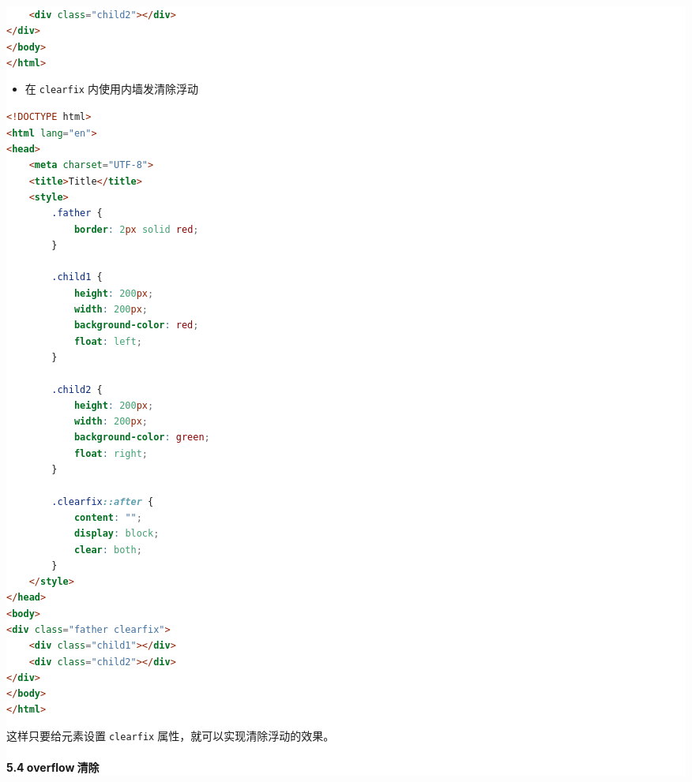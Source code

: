 ```html
    <div class="child2"></div>
</div>
</body>
</html>
```

- 在 `clearfix` 内使用内墙发清除浮动

```html
<!DOCTYPE html>
<html lang="en">
<head>
    <meta charset="UTF-8">
    <title>Title</title>
    <style>
        .father {
            border: 2px solid red; 
        }

        .child1 {
            height: 200px;
            width: 200px;
            background-color: red;
            float: left;
        }

        .child2 {
            height: 200px;
            width: 200px;
            background-color: green;
            float: right;
        }

        .clearfix::after {
            content: "";
            display: block;
            clear: both;
        }
    </style>
</head>
<body>
<div class="father clearfix">
    <div class="child1"></div>
    <div class="child2"></div>
</div>
</body>
</html>
```

这样只要给元素设置 `clearfix` 属性，就可以实现清除浮动的效果。

#### **5.4 overflow 清除**
